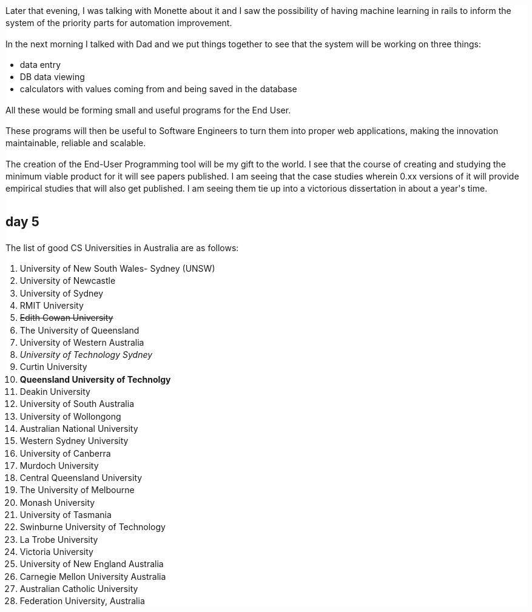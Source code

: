 Later that evening, I was talking with Monette about it and I saw the possibility of having machine learning in rails to inform the system of the priority parts for automation improvement. 

In the next morning I talked with Dad and we put things together to see that the system will be working on three things:
* data entry
* DB data viewing
* calculators with values coming from and being saved in the database

All these would be forming small and useful programs for the End User. 

These programs will then be useful to Software Engineers to turn them into proper web applications, making the innovation maintainable, reliable and scalable. 

The creation of the End-User Programming tool will be my gift to the world. I see that the course of creating and studying the minimum viable product for it will see papers published. I am seeing that the case studies wherein 0.xx versions of it will provide empirical studies that will also get published. I am seeing them tie up into a victorious dissertation in about a year's time.



## day 5

The list of good CS Universities in Australia are as follows:
1. University of New South Wales- Sydney  (UNSW)
2. University of Newcastle
3. University of Sydney
4. RMIT University
5. ~~Edith Cowan University~~
6. The University of Queensland
7. University of Western Australia
8. *University of Technology Sydney*
9. Curtin University
10. **Queensland University of Technolgy**
11. Deakin University
12. University of South Australia
13. University of Wollongong
14. Australian National University
15. Western Sydney University
16. University of Canberra
17. Murdoch University
18. Central Queensland University
19. The University of Melbourne
20. Monash University
21. University of Tasmania
22. Swinburne University of Technology
23. La Trobe University
24. Victoria University
25. University of New England Australia
26. Carnegie Mellon University Australia
27. Australian Catholic University
28. Federation University, Australia

